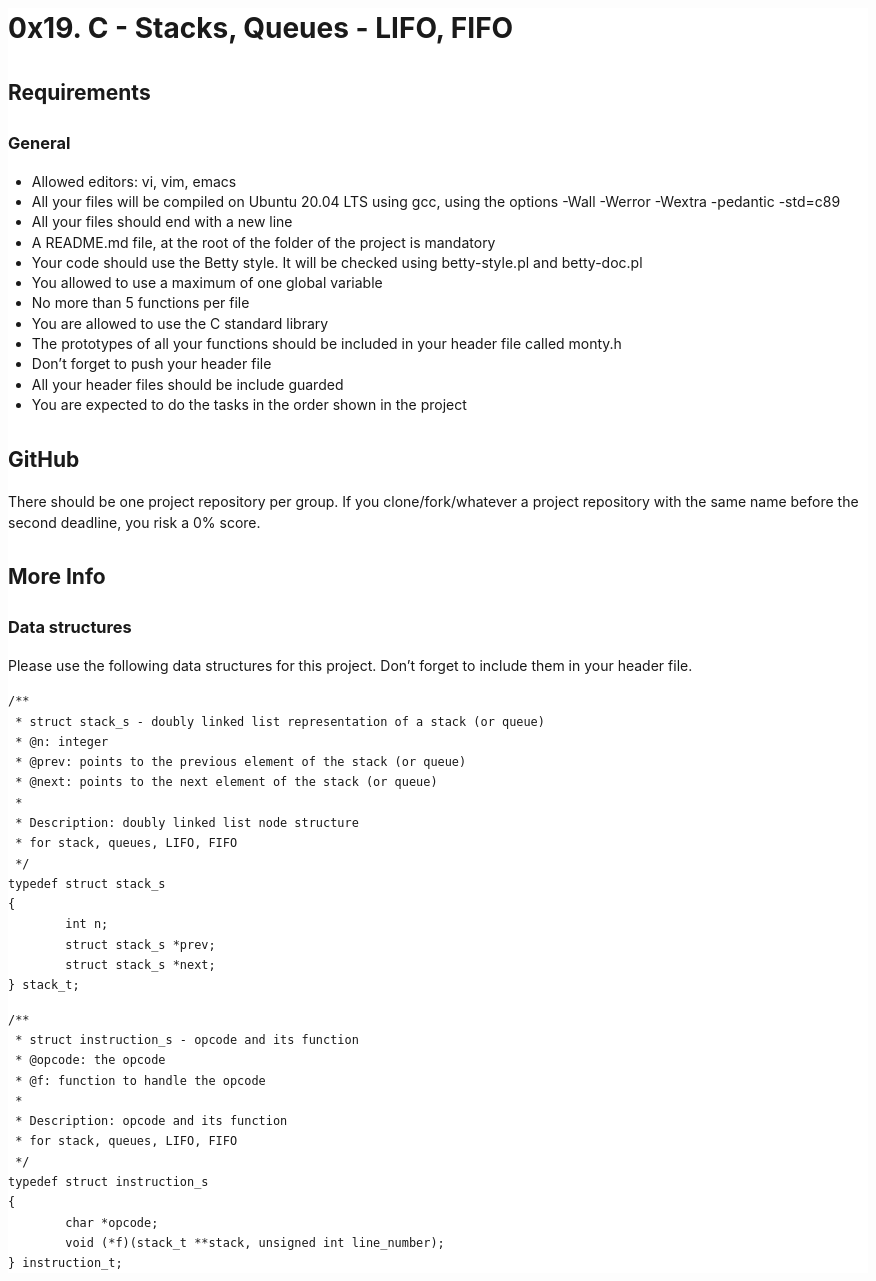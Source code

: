 # 0x19. C - Stacks, Queues - LIFO, FIFO

## Requirements
### General
- Allowed editors: vi, vim, emacs
- All your files will be compiled on Ubuntu 20.04 LTS using gcc, using the options -Wall -Werror -Wextra -pedantic -std=c89
- All your files should end with a new line
- A README.md file, at the root of the folder of the project is mandatory
- Your code should use the Betty style. It will be checked using betty-style.pl and betty-doc.pl
- You allowed to use a maximum of one global variable
- No more than 5 functions per file
- You are allowed to use the C standard library
- The prototypes of all your functions should be included in your header file called monty.h
- Don’t forget to push your header file
- All your header files should be include guarded
- You are expected to do the tasks in the order shown in the project

## GitHub
There should be one project repository per group. If you clone/fork/whatever a project repository with the same name before the second deadline, you risk a 0% score.

## More Info
### Data structures
Please use the following data structures for this project. Don’t forget to include them in your header file.
```
/**
 * struct stack_s - doubly linked list representation of a stack (or queue)
 * @n: integer
 * @prev: points to the previous element of the stack (or queue)
 * @next: points to the next element of the stack (or queue)
 *
 * Description: doubly linked list node structure
 * for stack, queues, LIFO, FIFO
 */
typedef struct stack_s
{
        int n;
        struct stack_s *prev;
        struct stack_s *next;
} stack_t;
```
```
/**
 * struct instruction_s - opcode and its function
 * @opcode: the opcode
 * @f: function to handle the opcode
 *
 * Description: opcode and its function
 * for stack, queues, LIFO, FIFO
 */
typedef struct instruction_s
{
        char *opcode;
        void (*f)(stack_t **stack, unsigned int line_number);
} instruction_t;
```

